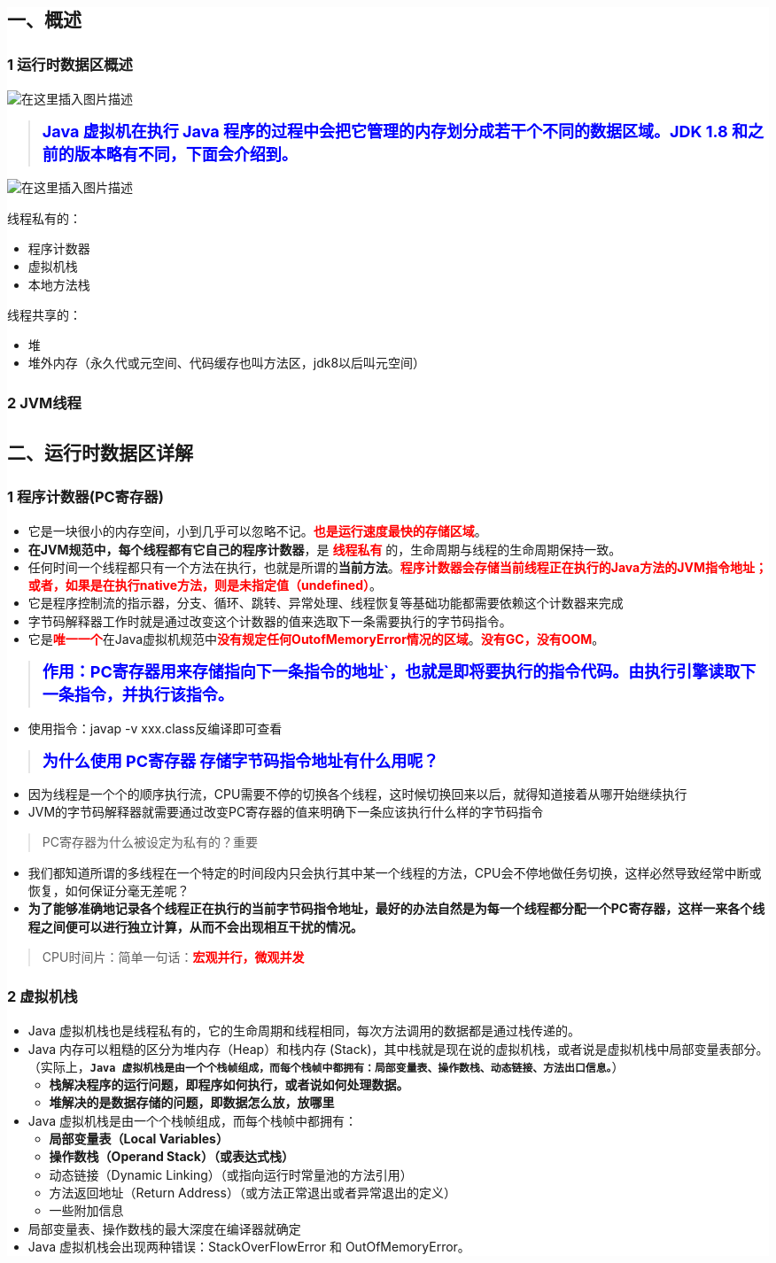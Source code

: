 ﻿


## 一、概述
### 1 运行时数据区概述
![在这里插入图片描述](https://img-blog.csdnimg.cn/cfcce2a899f94ddbaea27fd577a5c86d.png?x-oss-process=image/watermark,type_d3F5LXplbmhlaQ,shadow_50,text_Q1NETiBA5LiA5Liq5bCP56CB5Yac55qE6L-b6Zi25LmL5peF,size_20,color_FFFFFF,t_70,g_se,x_16)
> <font size=4 color=blue>**Java 虚拟机在执行 Java 程序的过程中会把它管理的内存划分成若干个不同的数据区域。JDK 1.8 和之前的版本略有不同，下面会介绍到。**</font>

![在这里插入图片描述](https://img-blog.csdnimg.cn/baea0c67fb2c412b8a078c86306313df.png?x-oss-process=image/watermark,type_d3F5LXplbmhlaQ,shadow_50,text_Q1NETiBA5LiA5Liq5bCP56CB5Yac55qE6L-b6Zi25LmL5peF,size_14,color_FFFFFF,t_70,g_se,x_16)

线程私有的：

- 程序计数器
- 虚拟机栈
- 本地方法栈

线程共享的：

- 堆
- 堆外内存（永久代或元空间、代码缓存也叫方法区，jdk8以后叫元空间）
### 2 JVM线程
## 二、运行时数据区详解
### 1 程序计数器(PC寄存器)
- 它是一块很小的内存空间，小到几乎可以忽略不记。<font color=red>**也是运行速度最快的存储区域**</font>。
- **在JVM规范中，每个线程都有它自己的程序计数器**，是 <font color=red>**线程私有**</font> 的，生命周期与线程的生命周期保持一致。
- 任何时间一个线程都只有一个方法在执行，也就是所谓的**当前方法**。<font color=red>**程序计数器会存储当前线程正在执行的Java方法的JVM指令地址；或者，如果是在执行native方法，则是未指定值（undefined）**</font>。
- 它是程序控制流的指示器，分支、循环、跳转、异常处理、线程恢复等基础功能都需要依赖这个计数器来完成
- 字节码解释器工作时就是通过改变这个计数器的值来选取下一条需要执行的字节码指令。
- 它是<font color=red>**唯一一个**</font>在Java虚拟机规范中<font color=red>**没有规定任何OutofMemoryError情况的区域**</font>。<font color=red>**没有GC，没有OOM**</font>。

> <font size=4 color=blue>**作用：PC寄存器用来存储指向下一条指令的地址`，也就是即将要执行的指令代码。由执行引擎读取下一条指令，并执行该指令。**</font>

- 使用指令：javap -v xxx.class反编译即可查看

> <font size=4 color=blue>**为什么使用 PC寄存器 存储字节码指令地址有什么用呢？**</font>

- 因为线程是一个个的顺序执行流，CPU需要不停的切换各个线程，这时候切换回来以后，就得知道接着从哪开始继续执行
- JVM的字节码解释器就需要通过改变PC寄存器的值来明确下一条应该执行什么样的字节码指令

> PC寄存器为什么被设定为私有的？重要

- 我们都知道所谓的多线程在一个特定的时间段内只会执行其中某一个线程的方法，CPU会不停地做任务切换，这样必然导致经常中断或恢复，如何保证分毫无差呢？
- **为了能够准确地记录各个线程正在执行的当前字节码指令地址，最好的办法自然是为每一个线程都分配一个PC寄存器，这样一来各个线程之间便可以进行独立计算，从而不会出现相互干扰的情况。**

> CPU时间片：简单一句话：<font color=red>**宏观并行，微观并发**</font>

### 2 虚拟机栈
- Java 虚拟机栈也是线程私有的，它的生命周期和线程相同，每次方法调用的数据都是通过栈传递的。
- Java 内存可以粗糙的区分为堆内存（Heap）和栈内存 (Stack)，其中栈就是现在说的虚拟机栈，或者说是虚拟机栈中局部变量表部分。 （实际上，**`Java 虚拟机栈是由一个个栈帧组成，而每个栈帧中都拥有：局部变量表、操作数栈、动态链接、方法出口信息。`**）
	-  **栈解决程序的运行问题，即程序如何执行，或者说如何处理数据。**
	- **堆解决的是数据存储的问题，即数据怎么放，放哪里**
- Java 虚拟机栈是由一个个栈帧组成，而每个栈帧中都拥有：
	- **局部变量表（Local Variables）**
	- **操作数栈（Operand Stack）（或表达式栈）**
	- 动态链接（Dynamic Linking）（或指向运行时常量池的方法引用）
	- 方法返回地址（Return Address）（或方法正常退出或者异常退出的定义）
	- 一些附加信息
- 局部变量表、操作数栈的最大深度在编译器就确定
- Java 虚拟机栈会出现两种错误：StackOverFlowError 和 OutOfMemoryError。 